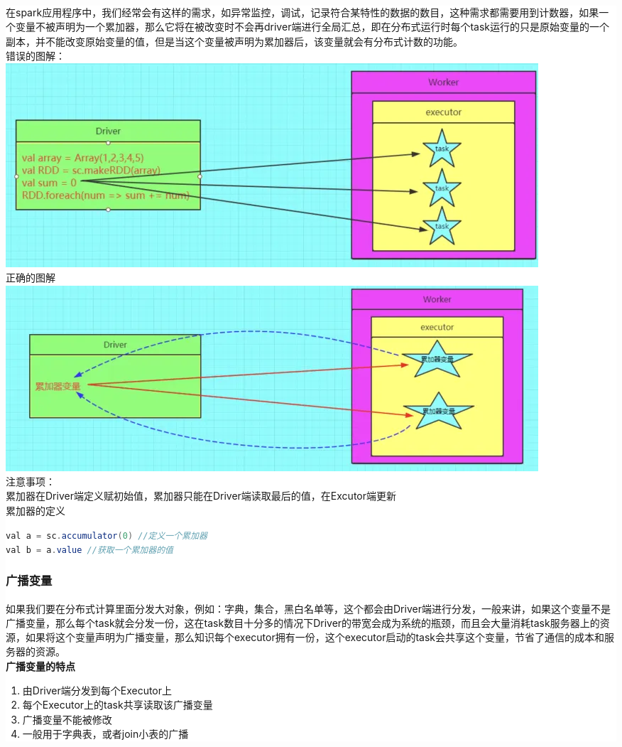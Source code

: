 在spark应用程序中，我们经常会有这样的需求，如异常监控，调试，记录符合某特性的数据的数目，这种需求都需要用到计数器，如果一个变量不被声明为一个累加器，那么它将在被改变时不会再driver端进行全局汇总，即在分布式运行时每个task运行的只是原始变量的一个副本，并不能改变原始变量的值，但是当这个变量被声明为累加器后，该变量就会有分布式计数的功能。<br />错误的图解：<br />![img_2.png](img_2.png)<br />正确的图解<br />![img_3.png](img_3.png)<br />注意事项：<br />累加器在Driver端定义赋初始值，累加器只能在Driver端读取最后的值，在Excutor端更新<br />累加器的定义
```java
val a = sc.accumulator(0) //定义一个累加器
val b = a.value //获取一个累加器的值
```
### 广播变量
如果我们要在分布式计算里面分发大对象，例如：字典，集合，黑白名单等，这个都会由Driver端进行分发，一般来讲，如果这个变量不是广播变量，那么每个task就会分发一份，这在task数目十分多的情况下Driver的带宽会成为系统的瓶颈，而且会大量消耗task服务器上的资源，如果将这个变量声明为广播变量，那么知识每个executor拥有一份，这个executor启动的task会共享这个变量，节省了通信的成本和服务器的资源。<br />**广播变量的特点**

1. 由Driver端分发到每个Executor上
2. 每个Executor上的task共享读取该广播变量
3. 广播变量不能被修改
4. 一般用于字典表，或者join小表的广播
